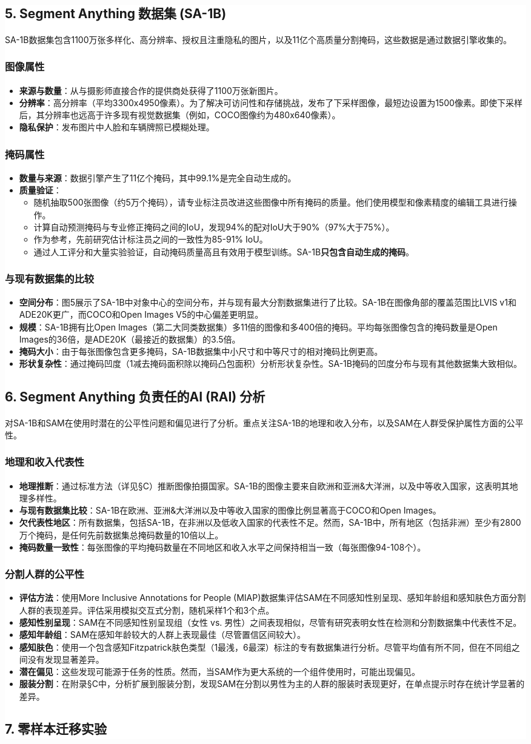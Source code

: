 ## 5. Segment Anything 数据集 (SA-1B)

SA-1B数据集包含1100万张多样化、高分辨率、授权且注重隐私的图片，以及11亿个高质量分割掩码，这些数据是通过数据引擎收集的。

### 图像属性

*   **来源与数量**：从与摄影师直接合作的提供商处获得了1100万张新图片。
*   **分辨率**：高分辨率（平均3300x4950像素）。为了解决可访问性和存储挑战，发布了下采样图像，最短边设置为1500像素。即使下采样后，其分辨率也远高于许多现有视觉数据集（例如，COCO图像约为480x640像素）。
*   **隐私保护**：发布图片中人脸和车辆牌照已模糊处理。

### 掩码属性

*   **数量与来源**：数据引擎产生了11亿个掩码，其中99.1%是完全自动生成的。
*   **质量验证**：
    *   随机抽取500张图像（约5万个掩码），请专业标注员改进这些图像中所有掩码的质量。他们使用模型和像素精度的编辑工具进行操作。
    *   计算自动预测掩码与专业修正掩码之间的IoU，发现94%的配对IoU大于90%（97%大于75%）。
    *   作为参考，先前研究估计标注员之间的一致性为85-91% IoU。
    *   通过人工评分和大量实验验证，自动掩码质量高且有效用于模型训练。SA-1B**只包含自动生成的掩码**。

### 与现有数据集的比较

*   **空间分布**：图5展示了SA-1B中对象中心的空间分布，并与现有最大分割数据集进行了比较。SA-1B在图像角部的覆盖范围比LVIS v1和ADE20K更广，而COCO和Open Images V5的中心偏差更明显。
*   **规模**：SA-1B拥有比Open Images（第二大同类数据集）多11倍的图像和多400倍的掩码。平均每张图像包含的掩码数量是Open Images的36倍，是ADE20K（最接近的数据集）的3.5倍。
*   **掩码大小**：由于每张图像包含更多掩码，SA-1B数据集中小尺寸和中等尺寸的相对掩码比例更高。
*   **形状复杂性**：通过掩码凹度（1减去掩码面积除以掩码凸包面积）分析形状复杂性。SA-1B掩码的凹度分布与现有其他数据集大致相似。

## 6. Segment Anything 负责任的AI (RAI) 分析

对SA-1B和SAM在使用时潜在的公平性问题和偏见进行了分析。重点关注SA-1B的地理和收入分布，以及SAM在人群受保护属性方面的公平性。

### 地理和收入代表性

*   **地理推断**：通过标准方法（详见§C）推断图像拍摄国家。SA-1B的图像主要来自欧洲和亚洲&大洋洲，以及中等收入国家，这表明其地理多样性。
*   **与现有数据集比较**：SA-1B在欧洲、亚洲&大洋洲以及中等收入国家的图像比例显著高于COCO和Open Images。
*   **欠代表性地区**：所有数据集，包括SA-1B，在非洲以及低收入国家的代表性不足。然而，SA-1B中，所有地区（包括非洲）至少有2800万个掩码，是任何先前数据集总掩码数量的10倍以上。
*   **掩码数量一致性**：每张图像的平均掩码数量在不同地区和收入水平之间保持相当一致（每张图像94-108个）。

### 分割人群的公平性

*   **评估方法**：使用More Inclusive Annotations for People (MIAP)数据集评估SAM在不同感知性别呈现、感知年龄组和感知肤色方面分割人群的表现差异。评估采用模拟交互式分割，随机采样1个和3个点。
*   **感知性别呈现**：SAM在不同感知性别呈现组（女性 vs. 男性）之间表现相似，尽管有研究表明女性在检测和分割数据集中代表性不足。
*   **感知年龄组**：SAM在感知年龄较大的人群上表现最佳（尽管置信区间较大）。
*   **感知肤色**：使用一个包含感知Fitzpatrick肤色类型（1最浅，6最深）标注的专有数据集进行分析。尽管平均值有所不同，但在不同组之间没有发现显著差异。
*   **潜在偏见**：这些发现可能源于任务的性质。然而，当SAM作为更大系统的一个组件使用时，可能出现偏见。
*   **服装分割**：在附录§C中，分析扩展到服装分割，发现SAM在分割以男性为主的人群的服装时表现更好，在单点提示时存在统计学显著的差异。

## 7. 零样本迁移实验
